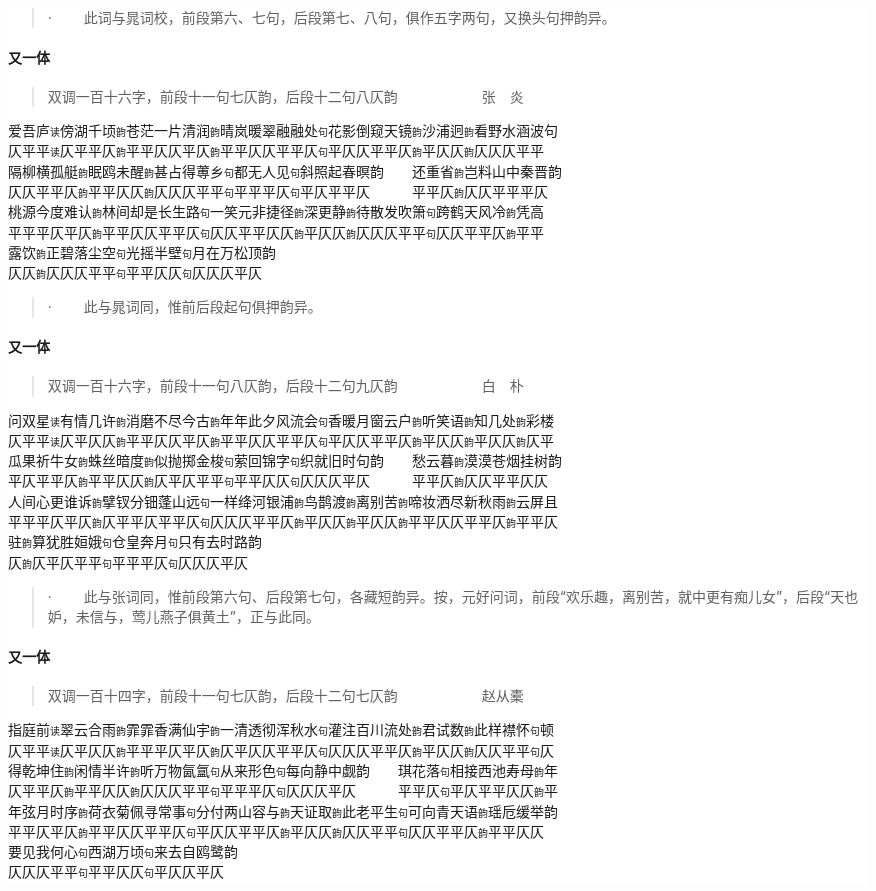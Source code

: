 > ·   　　此词与晁词校，前段第六、七句，后段第七、八句，俱作五字两句，又换头句押韵异。 

#### 又一体　
> 双调一百十六字，前段十一句七仄韵，后段十二句八仄韵　　　　　　张　炎

爱吾庐<font size=1>读</font>傍湖千顷<font size=1>韵</font>苍茫一片清润<font size=1>韵</font>晴岚暖翠融融处<font size=1>句</font>花影倒窥天镜<font size=1>韵</font>沙浦迥<font size=1>韵</font>看野水涵波句  
仄平平<font size=1>读</font>仄平平仄<font size=1>韵</font>平平仄仄平仄<font size=1>韵</font>平平仄仄平平仄<font size=1>句</font>平仄仄平平仄<font size=1>韵</font>平仄仄<font size=1>韵</font>仄仄仄平平  
隔柳横孤艇<font size=1>韵</font>眠鸥未醒<font size=1>韵</font>甚占得蒪乡<font size=1>句</font>都无人见<font size=1>句</font>斜照起春暝韵　　还重省<font size=1>韵</font>岂料山中秦晋韵    
仄仄平平仄<font size=1>韵</font>平平仄仄<font size=1>韵</font>仄仄仄平平<font size=1>句</font>平平平仄<font size=1>句</font>平仄平平仄　　　平平仄<font size=1>韵</font>仄仄平平平仄    
桃源今度难认<font size=1>韵</font>林间却是长生路<font size=1>句</font>一笑元非捷径<font size=1>韵</font>深更静<font size=1>韵</font>待散发吹箫<font size=1>句</font>跨鹤天风冷<font size=1>韵</font>凭高    
平平平仄平仄<font size=1>韵</font>平平仄仄平平仄<font size=1>句</font>仄仄平平仄仄<font size=1>韵</font>平仄仄<font size=1>韵</font>仄仄仄平平<font size=1>句</font>仄仄平平仄<font size=1>韵</font>平平    
露饮<font size=1>韵</font>正碧落尘空<font size=1>句</font>光摇半壁<font size=1>句</font>月在万松顶韵  
仄仄<font size=1>韵</font>仄仄仄平平<font size=1>句</font>平平仄仄<font size=1>句</font>仄仄仄平仄  

> ·   　　此与晁词同，惟前后段起句俱押韵异。 

#### 又一体　
> 双调一百十六字，前段十一句八仄韵，后段十二句九仄韵　　　　　　白　朴

问双星<font size=1>读</font>有情几许<font size=1>韵</font>消磨不尽今古<font size=1>韵</font>年年此夕风流会<font size=1>句</font>香暖月窗云户<font size=1>韵</font>听笑语<font size=1>韵</font>知几处<font size=1>韵</font>彩楼  
仄平平<font size=1>读</font>仄平仄仄<font size=1>韵</font>平平仄仄平仄<font size=1>韵</font>平平仄仄平平仄<font size=1>句</font>平仄仄平平仄<font size=1>韵</font>平仄仄<font size=1>韵</font>平仄仄<font size=1>韵</font>仄平  
瓜果祈牛女<font size=1>韵</font>蛛丝暗度<font size=1>韵</font>似抛掷金梭<font size=1>句</font>萦回锦字<font size=1>句</font>织就旧时句韵　　愁云暮<font size=1>韵</font>漠漠苍烟挂树韵    
平仄平平仄<font size=1>韵</font>平平仄仄<font size=1>韵</font>仄平仄平平<font size=1>句</font>平平仄仄<font size=1>句</font>仄仄仄平仄　　　平平仄<font size=1>韵</font>仄仄平平仄仄    
人间心更谁诉<font size=1>韵</font>擘钗分钿蓬山远<font size=1>句</font>一样绛河银浦<font size=1>韵</font>鸟鹊渡<font size=1>韵</font>离别苦<font size=1>韵</font>啼妆洒尽新秋雨<font size=1>韵</font>云屏且    
平平平仄平仄<font size=1>韵</font>仄平平仄平平仄<font size=1>句</font>仄仄仄平平仄<font size=1>韵</font>平仄仄<font size=1>韵</font>平仄仄<font size=1>韵</font>平平仄仄平平仄<font size=1>韵</font>平平仄    
驻<font size=1>韵</font>算犹胜姮娥<font size=1>句</font>仓皇奔月<font size=1>句</font>只有去时路韵  
仄<font size=1>韵</font>仄平仄平平<font size=1>句</font>平平平仄<font size=1>句</font>仄仄仄平仄  

> ·   　　此与张词同，惟前段第六句、后段第七句，各藏短韵异。按，元好问词，前段“欢乐趣，离别苦，就中更有痴儿女”，后段“天也妒，未信与，莺儿燕子俱黄土”，正与此同。 

#### 又一体　
> 双调一百十四字，前段十一句七仄韵，后段十二句七仄韵　　　　　　赵从橐

指庭前<font size=1>读</font>翠云合雨<font size=1>韵</font>霏霏香满仙宇<font size=1>韵</font>一清透彻浑秋水<font size=1>句</font>灌注百川流处<font size=1>韵</font>君试数<font size=1>韵</font>此样襟怀<font size=1>句</font>顿  
仄平平<font size=1>读</font>仄平仄仄<font size=1>韵</font>平平平仄平仄<font size=1>韵</font>仄平仄仄平平仄<font size=1>句</font>仄仄仄平平仄<font size=1>韵</font>平仄仄<font size=1>韵</font>仄仄平平<font size=1>句</font>仄  
得乾坤住<font size=1>韵</font>闲情半许<font size=1>韵</font>听万物氤氲<font size=1>句</font>从来形色<font size=1>句</font>每向静中觑韵　　琪花落<font size=1>句</font>相接西池寿母<font size=1>韵</font>年    
仄平平仄<font size=1>韵</font>平平仄仄<font size=1>韵</font>仄仄仄平平<font size=1>句</font>平平平仄<font size=1>句</font>仄仄仄平仄　　　平平仄<font size=1>句</font>平仄平平仄仄<font size=1>韵</font>平    
年弦月时序<font size=1>韵</font>荷衣菊佩寻常事<font size=1>句</font>分付两山容与<font size=1>韵</font>天证取<font size=1>韵</font>此老平生<font size=1>句</font>可向青天语<font size=1>韵</font>瑶卮缓举韵    
平平仄平仄<font size=1>韵</font>平平仄仄平平仄<font size=1>句</font>平仄仄平平仄<font size=1>韵</font>平仄仄<font size=1>韵</font>仄仄平平<font size=1>句</font>仄仄平平仄<font size=1>韵</font>平平仄仄    
要见我何心<font size=1>句</font>西湖万顷<font size=1>句</font>来去自鸥鹭韵  
仄仄仄平平<font size=1>句</font>平平仄仄<font size=1>句</font>平仄仄平仄  
